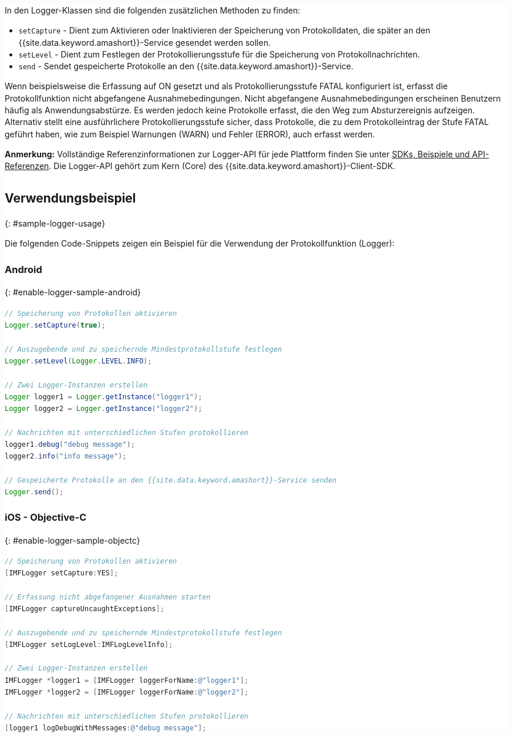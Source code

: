 In den Logger-Klassen sind die folgenden zusätzlichen Methoden zu finden:

* `setCapture` - Dient zum Aktivieren oder Inaktivieren der Speicherung von Protokolldaten, die später an den {{site.data.keyword.amashort}}-Service gesendet werden sollen.
* `setLevel` - Dient zum Festlegen der Protokollierungsstufe für die Speicherung von Protokollnachrichten.
* `send` - Sendet gespeicherte Protokolle an den {{site.data.keyword.amashort}}-Service.

Wenn beispielsweise die Erfassung auf ON gesetzt und als Protokollierungsstufe FATAL konfiguriert ist, erfasst die Protokollfunktion nicht abgefangene Ausnahmebedingungen. Nicht abgefangene Ausnahmebedingungen erscheinen Benutzern häufig als Anwendungsabstürze. Es werden jedoch keine Protokolle erfasst, die den Weg zum Absturzereignis aufzeigen. Alternativ stellt eine ausführlichere Protokollierungsstufe sicher, dass Protokolle, die zu dem Protokolleintrag der Stufe FATAL geführt haben, wie zum Beispiel Warnungen (WARN) und Fehler (ERROR), auch erfasst werden.

**Anmerkung:** Vollständige Referenzinformationen zur Logger-API für jede Plattform finden Sie unter [SDKs, Beispiele und API-Referenzen](sdks-samples-apis.html). Die Logger-API gehört zum Kern (Core) des {{site.data.keyword.amashort}}-Client-SDK.


## Verwendungsbeispiel
{: #sample-logger-usage}

Die folgenden Code-Snippets zeigen ein Beispiel für die Verwendung der Protokollfunktion (Logger):

### Android
{: #enable-logger-sample-android}

```Java
// Speicherung von Protokollen aktivieren
Logger.setCapture(true);

// Auszugebende und zu speichernde Mindestprotokollstufe festlegen
Logger.setLevel(Logger.LEVEL.INFO);

// Zwei Logger-Instanzen erstellen
Logger logger1 = Logger.getInstance("logger1");
Logger logger2 = Logger.getInstance("logger2");

// Nachrichten mit unterschiedlichen Stufen protokollieren
logger1.debug("debug message");
logger2.info("info message");

// Gespeicherte Protokolle an den {{site.data.keyword.amashort}}-Service senden
Logger.send();
```

### iOS - Objective-C
{: #enable-logger-sample-objectc}

```Objective-C
// Speicherung von Protokollen aktivieren
[IMFLogger setCapture:YES];

// Erfassung nicht abgefangener Ausnahmen starten
[IMFLogger captureUncaughtExceptions];

// Auszugebende und zu speichernde Mindestprotokollstufe festlegen
[IMFLogger setLogLevel:IMFLogLevelInfo];

// Zwei Logger-Instanzen erstellen
IMFLogger *logger1 = [IMFLogger loggerForName:@"logger1"];
IMFLogger *logger2 = [IMFLogger loggerForName:@"logger2"];

// Nachrichten mit unterschiedlichen Stufen protokollieren
[logger1 logDebugWithMessages:@"debug message"];
```